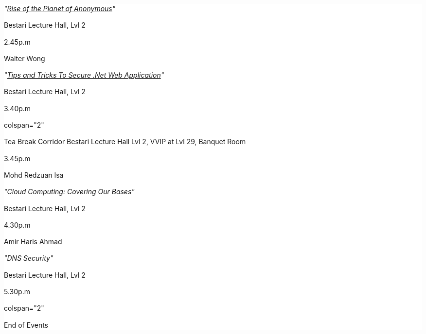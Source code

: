 <p><em>"<a href="http://phpcoe.mimos.my/2011/09/rise-of-the-planet-of-the-anonymous-owasp-day-kuala-lumpur-2011/">Rise of the Planet of Anonymous</a>"</em></p></td>
<td><p>Bestari Lecture Hall, Lvl 2</p></td>
<td></td>
<td></td>
<td></td>
</tr>
<tr class="odd">
<td><p>2.45p.m</p></td>
<td><p>Walter Wong</p>
<p><em>"<a href="https://www.owasp.org/images/4/4d/Tipsandtrick.pdf">Tips and Tricks To Secure .Net Web Application</a>"</em></p></td>
<td><p>Bestari Lecture Hall, Lvl 2</p></td>
<td></td>
<td></td>
<td></td>
</tr>
<tr class="even">
<td><p>3.40p.m</p></td>
<td><p>colspan="2"</p></td>
<td><p>Tea Break Corridor Bestari Lecture Hall Lvl 2, VVIP at Lvl 29, Banquet Room</p></td>
<td></td>
<td></td>
<td></td>
</tr>
<tr class="odd">
<td><p>3.45p.m</p></td>
<td><p>Mohd Redzuan Isa</p>
<p><em>"Cloud Computing: Covering Our Bases"</em></p></td>
<td><p>Bestari Lecture Hall, Lvl 2</p></td>
<td></td>
<td></td>
<td></td>
</tr>
<tr class="even">
<td><p>4.30p.m</p></td>
<td><p>Amir Haris Ahmad</p>
<p><em>"DNS Security"</em></p></td>
<td><p>Bestari Lecture Hall, Lvl 2</p></td>
<td></td>
<td></td>
<td></td>
</tr>
<tr class="odd">
<td><p>5.30p.m</p></td>
<td><p>colspan="2"</p></td>
<td><p>End of Events</p></td>
<td></td>
<td></td>
<td></td>
</tr>
</tbody>
</table>
